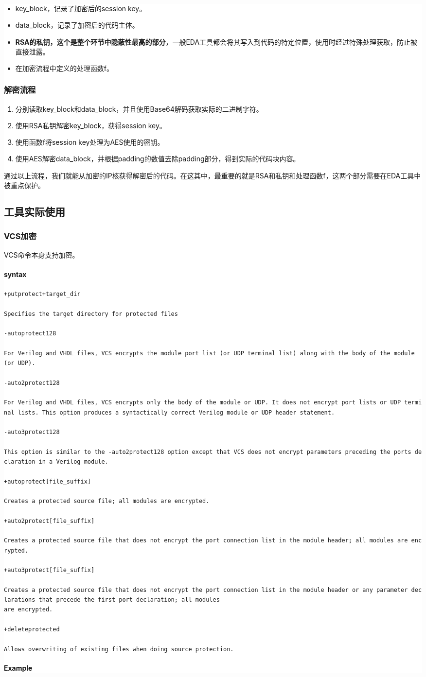 * key_block，记录了加密后的session key。

* data_block，记录了加密后的代码主体。

* **RSA的私钥，这个是整个环节中隐蔽性最高的部分**，一般EDA工具都会将其写入到代码的特定位置，使用时经过特殊处理获取，防止被直接泄露。

* 在加密流程中定义的处理函数f。

### 解密流程

1. 分别读取key_block和data_block，并且使用Base64解码获取实际的二进制字符。

2. 使用RSA私钥解密key_block，获得session key。

3. 使用函数f将session key处理为AES使用的密钥。

4. 使用AES解密data_block，并根据padding的数值去除padding部分，得到实际的代码块内容。

通过以上流程，我们就能从加密的IP核获得解密后的代码。在这其中，最重要的就是RSA和私钥和处理函数f，这两个部分需要在EDA工具中被重点保护。

## 工具实际使用
### VCS加密
VCS命令本身支持加密。
#### syntax
```
+putprotect+target_dir

Specifies the target directory for protected files

-autoprotect128

For Verilog and VHDL files, VCS encrypts the module port list (or UDP terminal list) along with the body of the module (or UDP).

-auto2protect128

For Verilog and VHDL files, VCS encrypts only the body of the module or UDP. It does not encrypt port lists or UDP terminal lists. This option produces a syntactically correct Verilog module or UDP header statement.

-auto3protect128

This option is similar to the -auto2protect128 option except that VCS does not encrypt parameters preceding the ports declaration in a Verilog module.

+autoprotect[file_suffix]

Creates a protected source file; all modules are encrypted.

+auto2protect[file_suffix]

Creates a protected source file that does not encrypt the port connection list in the module header; all modules are encrypted.

+auto3protect[file_suffix]

Creates a protected source file that does not encrypt the port connection list in the module header or any parameter declarations that precede the first port declaration; all modules
are encrypted.

+deleteprotected

Allows overwriting of existing files when doing source protection.
```
#### Example